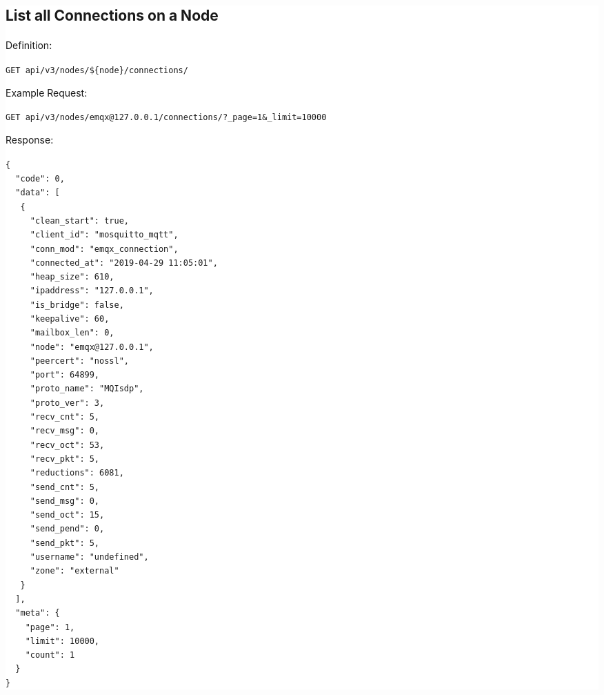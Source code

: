 ##  List all Connections on a Node 

Definition: 
    
    
    GET api/v3/nodes/${node}/connections/

Example Request: 
    
    
    GET api/v3/nodes/emqx@127.0.0.1/connections/?_page=1&_limit=10000

Response: 
    
    
    {
      "code": 0,
      "data": [
       {
         "clean_start": true,
         "client_id": "mosquitto_mqtt",
         "conn_mod": "emqx_connection",
         "connected_at": "2019-04-29 11:05:01",
         "heap_size": 610,
         "ipaddress": "127.0.0.1",
         "is_bridge": false,
         "keepalive": 60,
         "mailbox_len": 0,
         "node": "emqx@127.0.0.1",
         "peercert": "nossl",
         "port": 64899,
         "proto_name": "MQIsdp",
         "proto_ver": 3,
         "recv_cnt": 5,
         "recv_msg": 0,
         "recv_oct": 53,
         "recv_pkt": 5,
         "reductions": 6081,
         "send_cnt": 5,
         "send_msg": 0,
         "send_oct": 15,
         "send_pend": 0,
         "send_pkt": 5,
         "username": "undefined",
         "zone": "external"
       }
      ],
      "meta": {
        "page": 1,
        "limit": 10000,
        "count": 1
      }
    }
